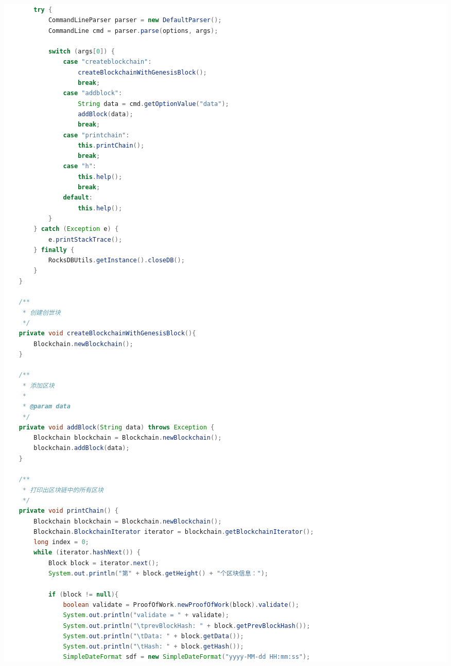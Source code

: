 ```java
        try {
            CommandLineParser parser = new DefaultParser();
            CommandLine cmd = parser.parse(options, args);

            switch (args[0]) {
                case "createblockchain":
                    createBlockchainWithGenesisBlock();
                    break;
                case "addblock":
                    String data = cmd.getOptionValue("data");
                    addBlock(data);
                    break;
                case "printchain":
                    this.printChain();
                    break;
                case "h":
                    this.help();
                    break;
                default:
                    this.help();
            }
        } catch (Exception e) {
            e.printStackTrace();
        } finally {
            RocksDBUtils.getInstance().closeDB();
        }
    }

    /**
     * 创建创世块
     */
    private void createBlockchainWithGenesisBlock(){
        Blockchain.newBlockchain();
    }

    /**
     * 添加区块
     *
     * @param data
     */
    private void addBlock(String data) throws Exception {
        Blockchain blockchain = Blockchain.newBlockchain();
        blockchain.addBlock(data);
    }

    /**
     * 打印出区块链中的所有区块
     */
    private void printChain() {
        Blockchain blockchain = Blockchain.newBlockchain();
        Blockchain.BlockchainIterator iterator = blockchain.getBlockchainIterator();
        long index = 0;
        while (iterator.hashNext()) {
            Block block = iterator.next();
            System.out.println("第" + block.getHeight() + "个区块信息：");

            if (block != null){
                boolean validate = ProofOfWork.newProofOfWork(block).validate();
                System.out.println("validate = " + validate);
                System.out.println("\tprevBlockHash: " + block.getPrevBlockHash());
                System.out.println("\tData: " + block.getData());
                System.out.println("\tHash: " + block.getHash());
                SimpleDateFormat sdf = new SimpleDateFormat("yyyy-MM-dd HH:mm:ss");
```